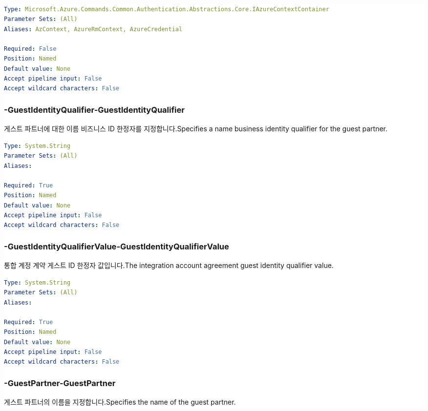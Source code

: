 ```yaml
Type: Microsoft.Azure.Commands.Common.Authentication.Abstractions.Core.IAzureContextContainer
Parameter Sets: (All)
Aliases: AzContext, AzureRmContext, AzureCredential

Required: False
Position: Named
Default value: None
Accept pipeline input: False
Accept wildcard characters: False
```

### <span data-ttu-id="b346f-137">-GuestIdentityQualifier</span><span class="sxs-lookup"><span data-stu-id="b346f-137">-GuestIdentityQualifier</span></span>
<span data-ttu-id="b346f-138">게스트 파트너에 대한 이름 비즈니스 ID 한정자를 지정합니다.</span><span class="sxs-lookup"><span data-stu-id="b346f-138">Specifies a name business identity qualifier for the guest partner.</span></span>

```yaml
Type: System.String
Parameter Sets: (All)
Aliases:

Required: True
Position: Named
Default value: None
Accept pipeline input: False
Accept wildcard characters: False
```

### <span data-ttu-id="b346f-139">-GuestIdentityQualifierValue</span><span class="sxs-lookup"><span data-stu-id="b346f-139">-GuestIdentityQualifierValue</span></span>
<span data-ttu-id="b346f-140">통합 계정 계약 게스트 ID 한정자 값입니다.</span><span class="sxs-lookup"><span data-stu-id="b346f-140">The integration account agreement guest identity qualifier value.</span></span>

```yaml
Type: System.String
Parameter Sets: (All)
Aliases:

Required: True
Position: Named
Default value: None
Accept pipeline input: False
Accept wildcard characters: False
```

### <span data-ttu-id="b346f-141">-GuestPartner</span><span class="sxs-lookup"><span data-stu-id="b346f-141">-GuestPartner</span></span>
<span data-ttu-id="b346f-142">게스트 파트너의 이름을 지정합니다.</span><span class="sxs-lookup"><span data-stu-id="b346f-142">Specifies the name of the guest partner.</span></span>

